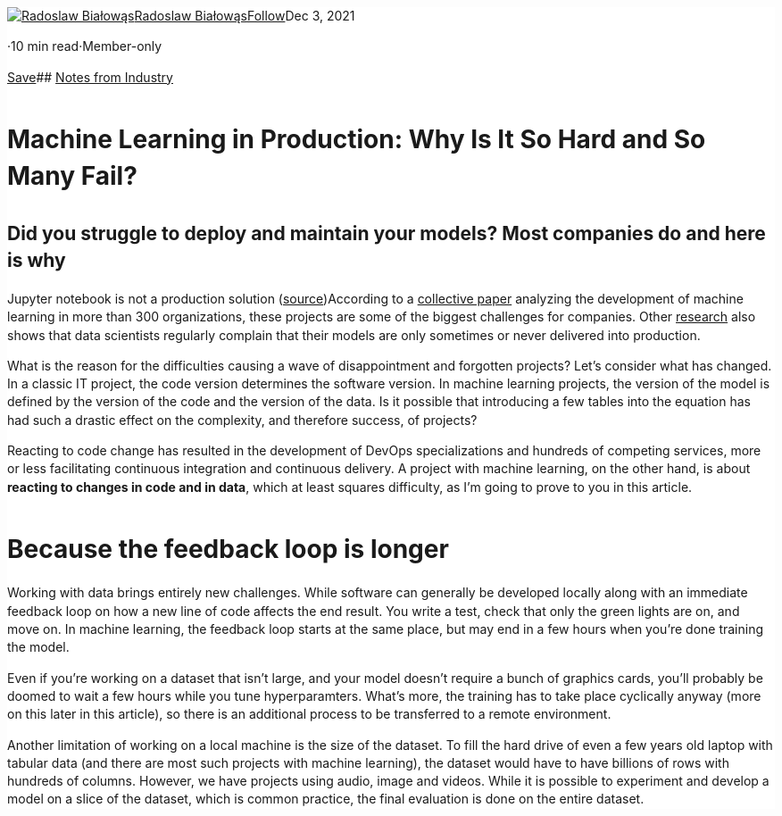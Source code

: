 [![Radoslaw Białowąs](https://miro.medium.com/fit/c/96/96/1*aeGAWUcoGvpXOCfINLBP3g.png)](https://medium.com/@radoslaw.bialowas?source=post_page-----28ce74bfc732--------------------------------)[Radoslaw Białowąs](https://medium.com/@radoslaw.bialowas?source=post_page-----28ce74bfc732--------------------------------)[Follow](https://medium.com/m/signin?actionUrl=https%3A%2F%2Fmedium.com%2F_%2Fsubscribe%2Fuser%2Ffd194204a239&operation=register&redirect=https%3A%2F%2Ftowardsdatascience.com%2Fmachine-learning-in-production-why-is-it-so-difficult-28ce74bfc732&user=Radoslaw+Bia%C5%82ow%C4%85s&userId=fd194204a239&source=post_page-fd194204a239----28ce74bfc732---------------------follow_byline-----------)Dec 3, 2021

·10 min read·Member-only

[Save](https://medium.com/m/signin?actionUrl=https%3A%2F%2Fmedium.com%2F_%2Fbookmark%2Fp%2F28ce74bfc732&operation=register&redirect=https%3A%2F%2Ftowardsdatascience.com%2Fmachine-learning-in-production-why-is-it-so-difficult-28ce74bfc732&source=--------------------------bookmark_header-----------)## [Notes from Industry](https://towardsdatascience.com/tagged/notes-from-industry)

# Machine Learning in Production: Why Is It So Hard and So Many Fail?

## Did you struggle to deploy and maintain your models? Most companies do and here is why

![]()Jupyter notebook is not a production solution ([source](https://www.reddit.com/r/mlops/comments/o8w2e4/you_know_the_deal_if_you_dont_post_content_ill/?utm_source=share&utm_medium=ios_app&utm_name=iossmf))According to a [collective paper](https://valohai.com/assets/files/practical-mlops-ebook.pdf) analyzing the development of machine learning in more than 300 organizations, these projects are some of the biggest challenges for companies. Other [research](https://www.ibm.com/analytics/au/en/technology/data-science/download/Forrester_Wave_for_Multi-Modal_PAML_Solutions_Sep2018.pdf) also shows that data scientists regularly complain that their models are only sometimes or never delivered into production.

What is the reason for the difficulties causing a wave of disappointment and forgotten projects? Let’s consider what has changed. In a classic IT project, the code version determines the software version. In machine learning projects, the version of the model is defined by the version of the code and the version of the data. Is it possible that introducing a few tables into the equation has had such a drastic effect on the complexity, and therefore success, of projects?

Reacting to code change has resulted in the development of DevOps specializations and hundreds of competing services, more or less facilitating continuous integration and continuous delivery. A project with machine learning, on the other hand, is about **reacting to changes in code and in data**, which at least squares difficulty, as I’m going to prove to you in this article.

# Because the feedback loop is longer

Working with data brings entirely new challenges. While software can generally be developed locally along with an immediate feedback loop on how a new line of code affects the end result. You write a test, check that only the green lights are on, and move on. In machine learning, the feedback loop starts at the same place, but may end in a few hours when you’re done training the model.

Even if you’re working on a dataset that isn’t large, and your model doesn’t require a bunch of graphics cards, you’ll probably be doomed to wait a few hours while you tune hyperparamters. What’s more, the training has to take place cyclically anyway (more on this later in this article), so there is an additional process to be transferred to a remote environment.

Another limitation of working on a local machine is the size of the dataset. To fill the hard drive of even a few years old laptop with tabular data (and there are most such projects with machine learning), the dataset would have to have billions of rows with hundreds of columns. However, we have projects using audio, image and videos. While it is possible to experiment and develop a model on a slice of the dataset, which is common practice, the final evaluation is done on the entire dataset.
